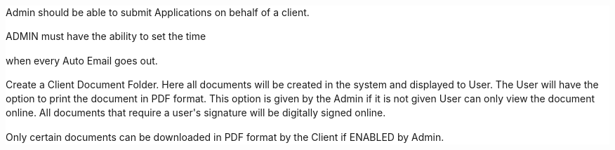 Admin should be able to submit Applications on behalf of a client.

ADMIN must have the ability to set the time

when every Auto Email goes out.

Create a Client Document Folder. Here all documents will be created in
the system and displayed to User. The User will have the option to print
the document in PDF format. This option is given by the Admin if it is
not given User can only view the document online. All documents that
require a user\'s signature will be digitally signed online.

Only certain documents can be downloaded in PDF format by the Client if
ENABLED by Admin.
